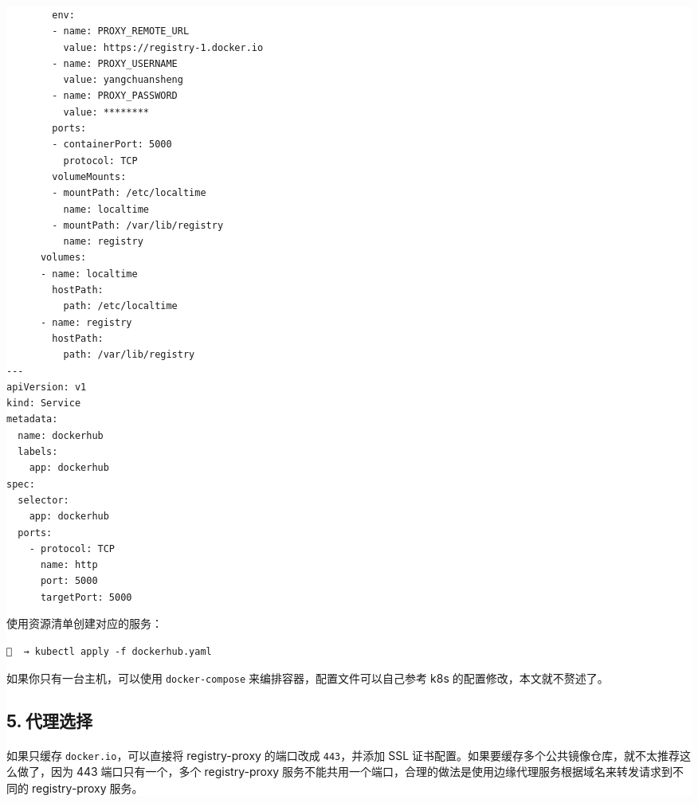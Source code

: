 ```
        env:
        - name: PROXY_REMOTE_URL
          value: https://registry-1.docker.io
        - name: PROXY_USERNAME
          value: yangchuansheng
        - name: PROXY_PASSWORD
          value: ********
        ports:
        - containerPort: 5000
          protocol: TCP
        volumeMounts:
        - mountPath: /etc/localtime
          name: localtime
        - mountPath: /var/lib/registry
          name: registry
      volumes:
      - name: localtime
        hostPath:
          path: /etc/localtime
      - name: registry
        hostPath:
          path: /var/lib/registry
---
apiVersion: v1
kind: Service
metadata:
  name: dockerhub
  labels:
    app: dockerhub
spec:
  selector:
    app: dockerhub
  ports:
    - protocol: TCP
      name: http
      port: 5000
      targetPort: 5000
```

使用资源清单创建对应的服务：

```
🐳  → kubectl apply -f dockerhub.yaml
```

如果你只有一台主机，可以使用 `docker-compose` 来编排容器，配置文件可以自己参考 k8s 的配置修改，本文就不赘述了。

## 5\. 代理选择

如果只缓存 `docker.io`，可以直接将 registry-proxy 的端口改成 `443`，并添加 SSL 证书配置。如果要缓存多个公共镜像仓库，就不太推荐这么做了，因为 443 端口只有一个，多个 registry-proxy 服务不能共用一个端口，合理的做法是使用边缘代理服务根据域名来转发请求到不同的 registry-proxy 服务。
